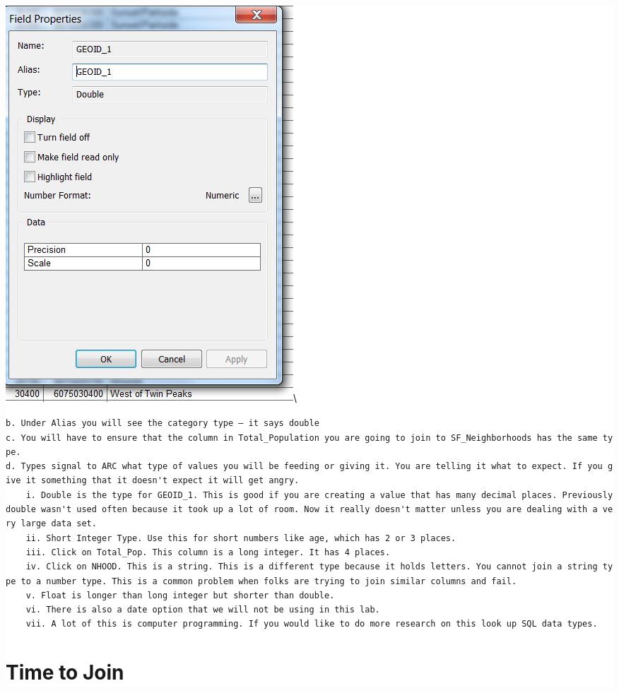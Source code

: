 ![](images/Lab4Fig7.jpg)\ 

    b. Under Alias you will see the category type – it says double
    c. You will have to ensure that the column in Total_Population you are going to join to SF_Neighborhoods has the same type. 
    d. Types signal to ARC what type of values you will be feeding or giving it. You are telling it what to expect. If you give it something that it doesn't expect it will get angry.
        i. Double is the type for GEOID_1. This is good if you are creating a value that has many decimal places. Previously double wasn't used often because it took up a lot of room. Now it really doesn't matter unless you are dealing with a very large data set.
        ii.	Short Integer Type. Use this for short numbers like age, which has 2 or 3 places.
        iii. Click on Total_Pop. This column is a long integer. It has 4 places. 
        iv.	Click on NHOOD. This is a string. This is a different type because it holds letters. You cannot join a string type to a number type. This is a common problem when folks are trying to join similar columns and fail. 
        v. Float is longer than long integer but shorter than double.
        vi.	There is also a date option that we will not be using in this lab. 
        vii. A lot of this is computer programming. If you would like to do more research on this look up SQL data types.

# Time to Join

